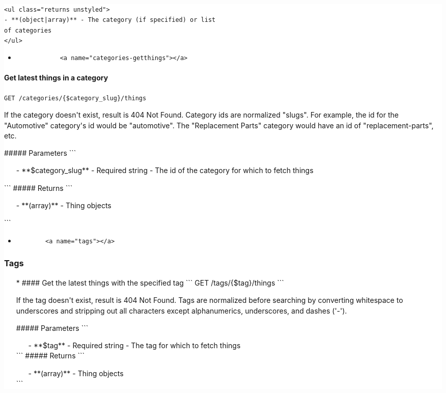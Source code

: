 ```
<ul class="returns unstyled">
- **(object|array)** - The category (if specified) or list
of categories
</ul>
```

*                 <a name="categories-getthings"></a>
#### Get latest things in a category
```
GET /categories/{$category_slug}/things
```
<p>If the category doesn't exist, result is 404 Not Found. Category ids
are normalized "slugs". For example, the id for the "Automotive"
category's id would be "automotive". The "Replacement Parts" category
would have an id of "replacement-parts", etc.</p>
##### Parameters
```
<ul class="params unstyled">
- **$category_slug** - Required string - The id of the
category for which to fetch things
</ul>
```
##### Returns
```
<ul class="returns unstyled">
- **(array)** - Thing objects
</ul>
```

</ul>

*             <a name="tags"></a>
### Tags
<ul class="methods">
*                 <a name="tags-getthings"></a>
#### Get the latest things with the specified tag
```
GET /tags/{$tag}/things
```
<p>If the tag doesn't exist, result is 404 Not Found. Tags are normalized
before searching by converting whitespace to underscores and stripping
out all characters except alphanumerics, underscores, and dashes
('-').</p>
##### Parameters
```
<ul class="params unstyled">
- **$tag** - Required string - The tag for which to fetch
things
</ul>
```
##### Returns
```
<ul class="returns unstyled">
- **(array)** - Thing objects
</ul>
```
